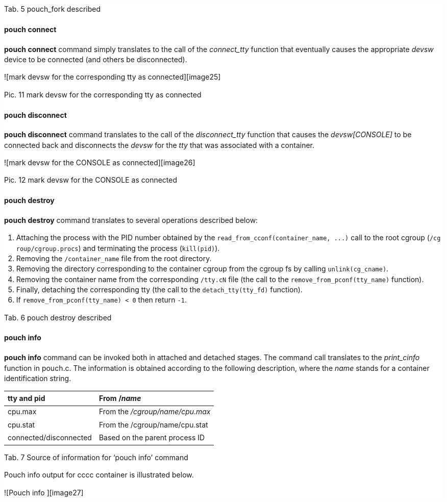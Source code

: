 Tab. 5 pouch\_fork described

#### pouch connect

**pouch connect** command simply translates to the call of the _connect\_tty_ function that eventually causes the appropriate _devsw_ device to be connected (and others be disconnected).

![mark devsw for the corresponding tty as connected][image25]

Pic. 11 mark devsw for the corresponding tty as connected

#### pouch disconnect

**pouch disconnect** command translates to the call of the _disconnect\_tty_ function that causes the _devsw[CONSOLE]_ to be connected back and disconnects the _devsw_ for the _tty_ that was associated with a container.

![mark devsw for the CONSOLE as connected][image26]

Pic. 12 mark devsw for the CONSOLE as connected

#### pouch destroy

**pouch destroy** command translates to several operations described below:

1. Attaching the process with the PID number obtained by the `read_from_cconf(container_name, ...)` call to the root cgroup (`/cgroup/cgroup.procs`) and terminating the process (`kill(pid)`).
2. Removing the `/container_name` file from the root directory.
3. Removing the directory corresponding to the container cgroup from the cgroup fs by calling `unlink(cg_cname)`.
4. Removing the container name from the corresponding `/tty.cN` file (the call to the `remove_from_pconf(tty_name)` function).
5. Finally, detaching the corresponding tty (the call to the `detach_tty(tty_fd)` function).
6. If `remove_from_pconf(tty_name) < 0` then return `-1`.

Tab. 6 pouch destroy described

#### pouch info

**pouch info** command can be invoked both in attached and detached stages. The command call translates to the _print\_cinfo_ function in pouch.c. The information is obtained according to the following description, where the _name_ stands for a container identification string.

| tty and pid | From /_name_ |
| :---- | :---- |
| cpu.max | From the _/cgroup/name/cpu.max_  |
| cpu.stat | From the /cgroup/name/cpu.stat |
| connected/disconnected | Based on the parent process ID |

Tab. 7 Source of information for ‘pouch info’ command

 Pouch info output for cccc container is illustrated below.

![Pouch info ][image27]
